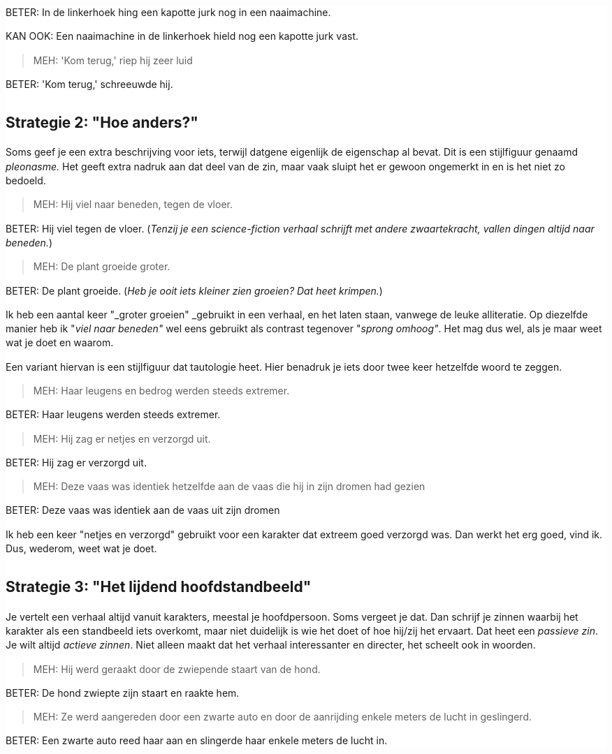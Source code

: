  BETER: In de linkerhoek hing een kapotte jurk nog in een naaimachine.

 KAN OOK: Een naaimachine in de linkerhoek hield nog een kapotte jurk vast.

> MEH: 'Kom terug,' riep hij zeer luid

 BETER: 'Kom terug,' schreeuwde hij.

## Strategie 2: "Hoe anders?"

Soms geef je een extra beschrijving voor iets, terwijl datgene eigenlijk de eigenschap al bevat. Dit is een stijlfiguur genaamd _pleonasme._ Het geeft extra nadruk aan dat deel van de zin, maar vaak sluipt het er gewoon ongemerkt in en is het niet zo bedoeld.

> MEH: Hij viel naar beneden, tegen de vloer.

 BETER: Hij viel tegen de vloer. (_Tenzij je een science-fiction verhaal schrijft met andere zwaartekracht, vallen dingen altijd naar beneden._)

> MEH: De plant groeide groter.

 BETER: De plant groeide. (_Heb je ooit iets kleiner zien groeien? Dat heet krimpen._)

Ik heb een aantal keer "_groter groeien" _gebruikt in een verhaal, en het laten staan, vanwege de leuke alliteratie. Op diezelfde manier heb ik "_viel naar beneden"_ wel eens gebruikt als contrast tegenover "_sprong omhoog"_. Het mag dus wel, als je maar weet wat je doet en waarom.

Een variant hiervan is een stijlfiguur dat tautologie heet. Hier benadruk je iets door twee keer hetzelfde woord te zeggen.

> MEH: Haar leugens en bedrog werden steeds extremer.

 BETER: Haar leugens werden steeds extremer.

> MEH: Hij zag er netjes en verzorgd uit.

 BETER: Hij zag er verzorgd uit.

> MEH: Deze vaas was identiek hetzelfde aan de vaas die hij in zijn dromen had gezien

 BETER: Deze vaas was identiek aan de vaas uit zijn dromen

Ik heb een keer "netjes en verzorgd" gebruikt voor een karakter dat extreem goed verzorgd was. Dan werkt het erg goed, vind ik. Dus, wederom, weet wat je doet.

## Strategie 3: "Het lijdend hoofdstandbeeld"

Je vertelt een verhaal altijd vanuit karakters, meestal je hoofdpersoon. Soms vergeet je dat. Dan schrijf je zinnen waarbij het karakter als een standbeeld iets overkomt, maar niet duidelijk is wie het doet of hoe hij/zij het ervaart. Dat heet een _passieve zin_. Je wilt altijd _actieve zinnen_. Niet alleen maakt dat het verhaal interessanter en directer, het scheelt ook in woorden.

> MEH: Hij werd geraakt door de zwiepende staart van de hond.

 BETER: De hond zwiepte zijn staart en raakte hem.

> MEH: Ze werd aangereden door een zwarte auto en door de aanrijding enkele meters de lucht in geslingerd.

 BETER: Een zwarte auto reed haar aan en slingerde haar enkele meters de lucht in.
